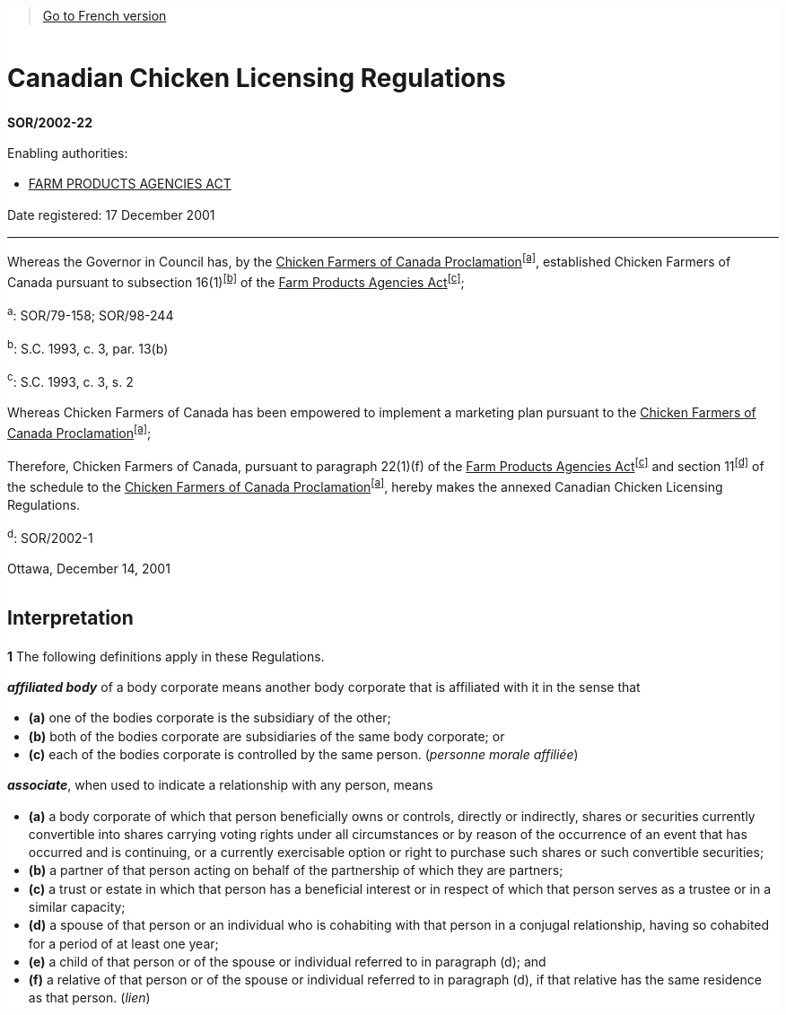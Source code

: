 > [Go to French version](/fr/Règlements/Décrets,%20ordonnances%20et%20règlements%20statutaires/2002/22.md)

# Canadian Chicken Licensing Regulations

**SOR/2002-22**

Enabling authorities: 
- [FARM PRODUCTS AGENCIES ACT](/en/Acts/Revised%20Statutes%20of%20Canada/F/F-4.md)

Date registered: 17 December 2001

----------

Whereas the Governor in Council has, by the [Chicken Farmers of Canada Proclamation](/en/Regulations/Statutory%20Orders%20and%20Regulations/79/158.md)<sup><a href='#footnotea_e'>[a]</a></sup>, established Chicken Farmers of Canada pursuant to subsection 16(1)<sup><a href='#footnoteb_e'>[b]</a></sup> of the [Farm Products Agencies Act](/en/Acts/Revised%20Statutes%20of%20Canada/F/F-4.md)<sup><a href='#footnotec_e'>[c]</a></sup>;

<a name='footnotea_e'><sup>a</sup></a>: SOR/79-158; SOR/98-244<br />

<a name='footnoteb_e'><sup>b</sup></a>: S.C. 1993, c. 3, par. 13(b)<br />

<a name='footnotec_e'><sup>c</sup></a>: S.C. 1993, c. 3, s. 2<br />

Whereas Chicken Farmers of Canada has been empowered to implement a marketing plan pursuant to the [Chicken Farmers of Canada Proclamation](/en/Regulations/Statutory%20Orders%20and%20Regulations/79/158.md)<sup><a href='#footnotea_e'>[a]</a></sup>;

Therefore, Chicken Farmers of Canada, pursuant to paragraph 22(1)(f) of the [Farm Products Agencies Act](/en/Acts/Revised%20Statutes%20of%20Canada/F/F-4.md)<sup><a href='#footnotec_e'>[c]</a></sup> and section 11<sup><a href='#footnoted_e'>[d]</a></sup> of the schedule to the [Chicken Farmers of Canada Proclamation](/en/Regulations/Statutory%20Orders%20and%20Regulations/79/158.md)<sup><a href='#footnotea_e'>[a]</a></sup>, hereby makes the annexed Canadian Chicken Licensing Regulations.

<a name='footnoted_e'><sup>d</sup></a>: SOR/2002-1<br />

Ottawa, December 14, 2001




## Interpretation


**1** The following definitions apply in these Regulations.

***affiliated body*** of a body corporate means another body corporate that is affiliated with it in the sense that
- **(a)** one of the bodies corporate is the subsidiary of the other;
- **(b)** both of the bodies corporate are subsidiaries of the same body corporate; or
- **(c)** each of the bodies corporate is controlled by the same person. (*personne morale affiliée*)

***associate***, when used to indicate a relationship with any person, means
- **(a)** a body corporate of which that person beneficially owns or controls, directly or indirectly, shares or securities currently convertible into shares carrying voting rights under all circumstances or by reason of the occurrence of an event that has occurred and is continuing, or a currently exercisable option or right to purchase such shares or such convertible securities;
- **(b)** a partner of that person acting on behalf of the partnership of which they are partners;
- **(c)** a trust or estate in which that person has a beneficial interest or in respect of which that person serves as a trustee or in a similar capacity;
- **(d)** a spouse of that person or an individual who is cohabiting with that person in a conjugal relationship, having so cohabited for a period of at least one year;
- **(e)** a child of that person or of the spouse or individual referred to in paragraph (d); and
- **(f)** a relative of that person or of the spouse or individual referred to in paragraph (d), if that relative has the same residence as that person. (*lien*)
